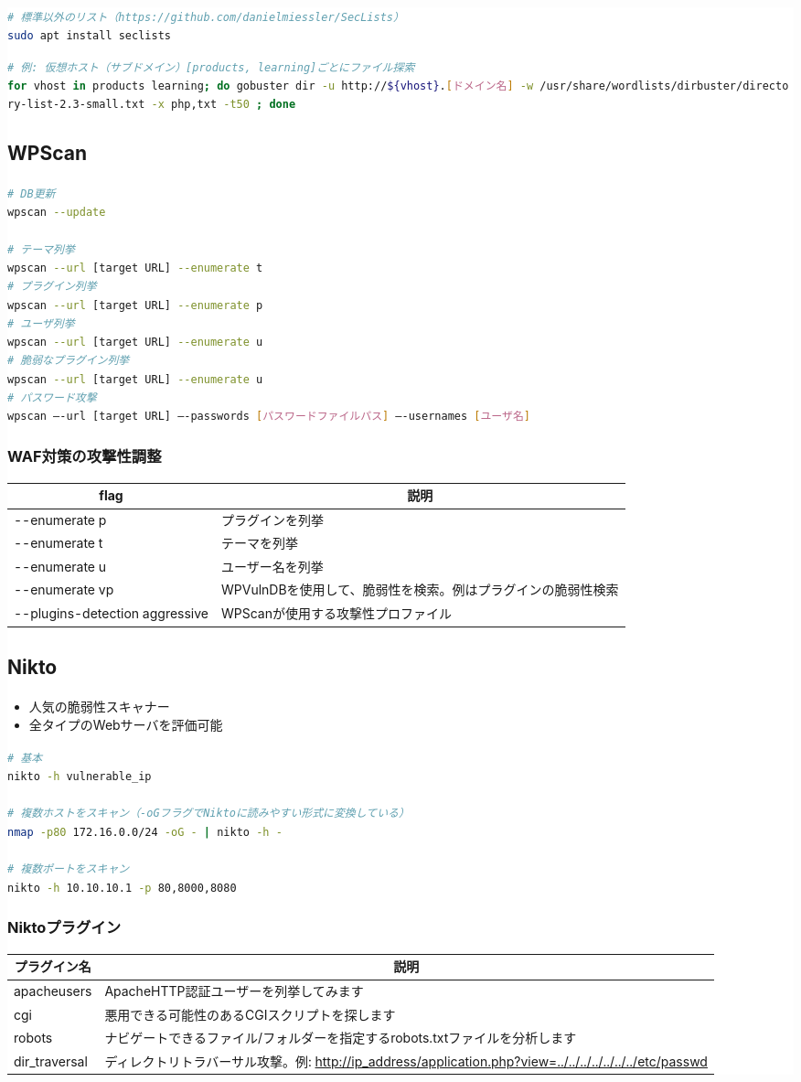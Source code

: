 ```bash
# 標準以外のリスト（https://github.com/danielmiessler/SecLists）
sudo apt install seclists
```

```bash
# 例: 仮想ホスト（サブドメイン）[products, learning]ごとにファイル探索
for vhost in products learning; do gobuster dir -u http://${vhost}.[ドメイン名] -w /usr/share/wordlists/dirbuster/directory-list-2.3-small.txt -x php,txt -t50 ; done
```

## WPScan

```bash
# DB更新
wpscan --update

# テーマ列挙
wpscan --url [target URL] --enumerate t
# プラグイン列挙
wpscan --url [target URL] --enumerate p
# ユーザ列挙
wpscan --url [target URL] --enumerate u
# 脆弱なプラグイン列挙
wpscan --url [target URL] --enumerate u
# パスワード攻撃
wpscan –-url [target URL] –-passwords [パスワードファイルパス] –-usernames [ユーザ名]
```

### WAF対策の攻撃性調整

|              flag              |                             説明                             |
| ------------------------------ | ------------------------------------------------------------ |
| --enumerate p                  | プラグインを列挙                                             |
| --enumerate t                  | テーマを列挙                                                 |
| --enumerate u                  | ユーザー名を列挙                                             |
| --enumerate vp                 | WPVulnDBを使用して、脆弱性を検索。例はプラグインの脆弱性検索 |
| --plugins-detection aggressive | WPScanが使用する攻撃性プロファイル                           |

## Nikto

- 人気の脆弱性スキャナー
- 全タイプのWebサーバを評価可能

```bash
# 基本
nikto -h vulnerable_ip

# 複数ホストをスキャン（-oGフラグでNiktoに読みやすい形式に変換している）
nmap -p80 172.16.0.0/24 -oG - | nikto -h -

# 複数ポートをスキャン
nikto -h 10.10.10.1 -p 80,8000,8080
```

### Niktoプラグイン

| プラグイン名  |                                                    説明                                                    |
| ------------- | ---------------------------------------------------------------------------------------------------------- |
| apacheusers   | ApacheHTTP認証ユーザーを列挙してみます                                                                     |
| cgi           | 悪用できる可能性のあるCGIスクリプトを探します                                                              |
| robots        | ナビゲートできるファイル/フォルダーを指定するrobots.txtファイルを分析します                                |
| dir_traversal | ディレクトリトラバーサル攻撃。例: <http://ip_address/application.php?view=../../../../../../../etc/passwd> |

